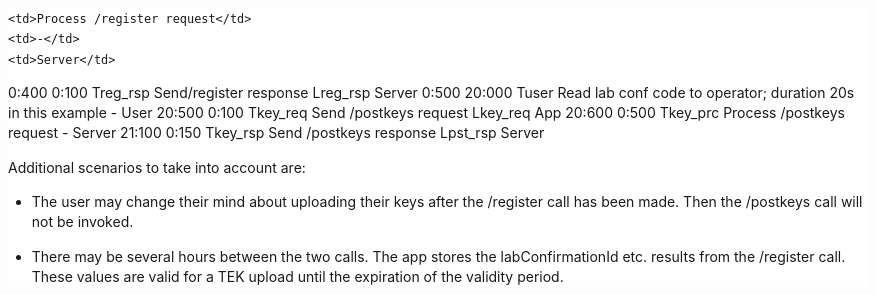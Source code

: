     <td>Process /register request</td>
    <td>-</td>
    <td>Server</td>
  </tr>
  <tr>
    <td>0:400</td>
    <td>0:100</td>
    <td>Treg_rsp</td>
    <td>Send/register response</td>
    <td>Lreg_rsp</td>
    <td>Server</td>
  </tr>
  <tr>
    <td>0:500</td>
    <td>20:000</td>
    <td>Tuser</td>
    <td>Read lab conf code to operator; duration 20s in this example</td>
    <td>-</td>
    <td>User</td>
  </tr>
  <tr>
    <td>20:500</td>
    <td>0:100</td>
    <td>Tkey_req</td>
    <td>Send /postkeys request</td>
    <td>Lkey_req</td>
    <td>App</td>
  </tr>
  <tr>
    <td>20:600</td>
    <td>0:500</td>
    <td>Tkey_prc</td>
    <td>Process /postkeys request</td>
    <td>-</td>
    <td>Server</td>
  </tr>
  <tr>
    <td>21:100</td>
    <td>0:150</td>
    <td>Tkey_rsp</td>
    <td>Send /postkeys response</td>
    <td>Lpst_rsp</td>
    <td>Server</td>
  </tr>
  </table>

Additional scenarios to take into account are:

* The user may change their mind about uploading their keys after the /register call has been made. Then the /postkeys call will not be invoked.

* There may be several hours between the two calls. The app stores the labConfirmationId etc. results from the /register call. These values are valid for a TEK upload until the expiration of the validity period.
